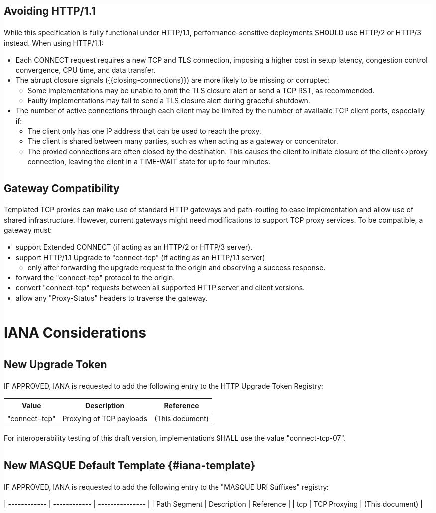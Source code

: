 ## Avoiding HTTP/1.1

While this specification is fully functional under HTTP/1.1, performance-sensitive deployments SHOULD use HTTP/2 or HTTP/3 instead.  When using HTTP/1.1:

* Each CONNECT request requires a new TCP and TLS connection, imposing a higher cost in setup latency, congestion control convergence, CPU time, and data transfer.
* The abrupt closure signals ({{closing-connections}}) are more likely to be missing or corrupted:
  - Some implementations may be unable to omit the TLS closure alert or send a TCP RST, as recommended.
  - Faulty implementations may fail to send a TLS closure alert during graceful shutdown.
* The number of active connections through each client may be limited by the number of available TCP client ports, especially if:
  - The client only has one IP address that can be used to reach the proxy.
  - The client is shared between many parties, such as when acting as a gateway or concentrator.
  - The proxied connections are often closed by the destination. This causes the client to initiate closure of the client<->proxy connection, leaving the client in a TIME-WAIT state for up to four minutes.

## Gateway Compatibility

Templated TCP proxies can make use of standard HTTP gateways and path-routing to ease implementation and allow use of shared infrastructure.  However, current gateways might need modifications to support TCP proxy services.  To be compatible, a gateway must:

* support Extended CONNECT (if acting as an HTTP/2 or HTTP/3 server).
* support HTTP/1.1 Upgrade to "connect-tcp" (if acting as an HTTP/1.1 server)
  - only after forwarding the upgrade request to the origin and observing a success response.
* forward the "connect-tcp" protocol to the origin.
* convert "connect-tcp" requests between all supported HTTP server and client versions.
* allow any "Proxy-Status" headers to traverse the gateway.

# IANA Considerations

## New Upgrade Token

IF APPROVED, IANA is requested to add the following entry to the HTTP Upgrade Token Registry:

| Value | Description | Reference |
| ----- | ----------- | --------- |
| "connect-tcp" | Proxying of TCP payloads | (This document) |

For interoperability testing of this draft version, implementations SHALL use the value "connect-tcp-07".

## New MASQUE Default Template {#iana-template}

IF APPROVED, IANA is requested to add the following entry to the "MASQUE URI Suffixes" registry:

| ------------ | ------------ | --------------- |
| Path Segment | Description  | Reference       |
| tcp          | TCP Proxying | (This document) |
